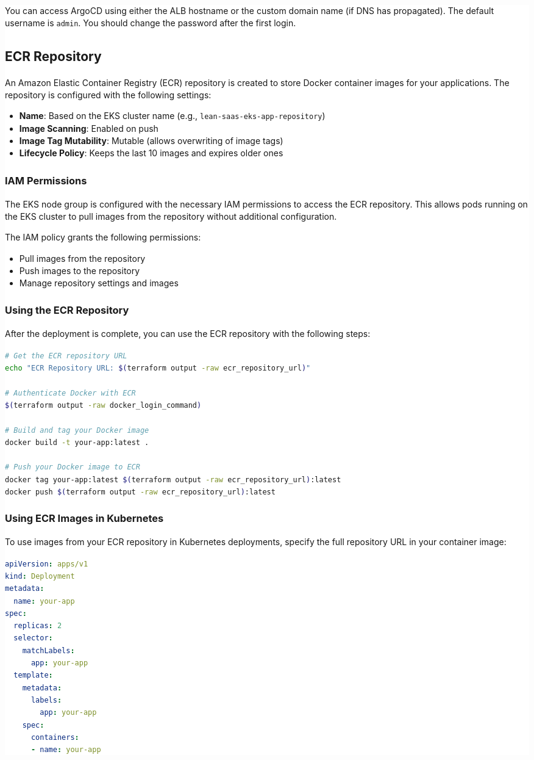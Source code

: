 You can access ArgoCD using either the ALB hostname or the custom domain name (if DNS has propagated). The default username is `admin`. You should change the password after the first login.

## ECR Repository

An Amazon Elastic Container Registry (ECR) repository is created to store Docker container images for your applications. The repository is configured with the following settings:

- **Name**: Based on the EKS cluster name (e.g., `lean-saas-eks-app-repository`)
- **Image Scanning**: Enabled on push
- **Image Tag Mutability**: Mutable (allows overwriting of image tags)
- **Lifecycle Policy**: Keeps the last 10 images and expires older ones

### IAM Permissions

The EKS node group is configured with the necessary IAM permissions to access the ECR repository. This allows pods running on the EKS cluster to pull images from the repository without additional configuration.

The IAM policy grants the following permissions:
- Pull images from the repository
- Push images to the repository
- Manage repository settings and images

### Using the ECR Repository

After the deployment is complete, you can use the ECR repository with the following steps:

```bash
# Get the ECR repository URL
echo "ECR Repository URL: $(terraform output -raw ecr_repository_url)"

# Authenticate Docker with ECR
$(terraform output -raw docker_login_command)

# Build and tag your Docker image
docker build -t your-app:latest .

# Push your Docker image to ECR
docker tag your-app:latest $(terraform output -raw ecr_repository_url):latest
docker push $(terraform output -raw ecr_repository_url):latest
```

### Using ECR Images in Kubernetes

To use images from your ECR repository in Kubernetes deployments, specify the full repository URL in your container image:

```yaml
apiVersion: apps/v1
kind: Deployment
metadata:
  name: your-app
spec:
  replicas: 2
  selector:
    matchLabels:
      app: your-app
  template:
    metadata:
      labels:
        app: your-app
    spec:
      containers:
      - name: your-app
```